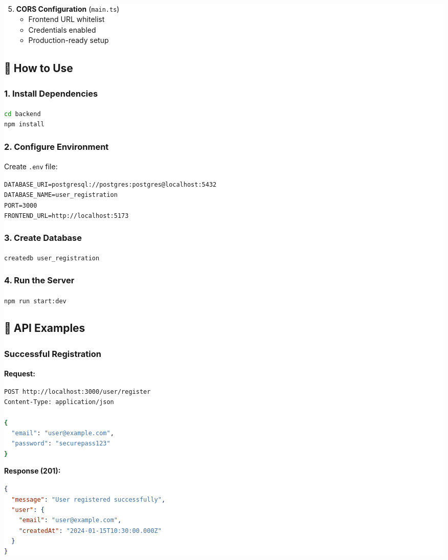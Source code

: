 5. **CORS Configuration** (`main.ts`)
   - Frontend URL whitelist
   - Credentials enabled
   - Production-ready setup

## 🚀 How to Use

### 1. Install Dependencies
```bash
cd backend
npm install
```

### 2. Configure Environment
Create `.env` file:
```env
DATABASE_URI=postgresql://postgres:postgres@localhost:5432
DATABASE_NAME=user_registration
PORT=3000
FRONTEND_URL=http://localhost:5173
```

### 3. Create Database
```bash
createdb user_registration
```

### 4. Run the Server
```bash
npm run start:dev
```

## 📡 API Examples

### Successful Registration
**Request:**
```bash
POST http://localhost:3000/user/register
Content-Type: application/json

{
  "email": "user@example.com",
  "password": "securepass123"
}
```

**Response (201):**
```json
{
  "message": "User registered successfully",
  "user": {
    "email": "user@example.com",
    "createdAt": "2024-01-15T10:30:00.000Z"
  }
}
```
